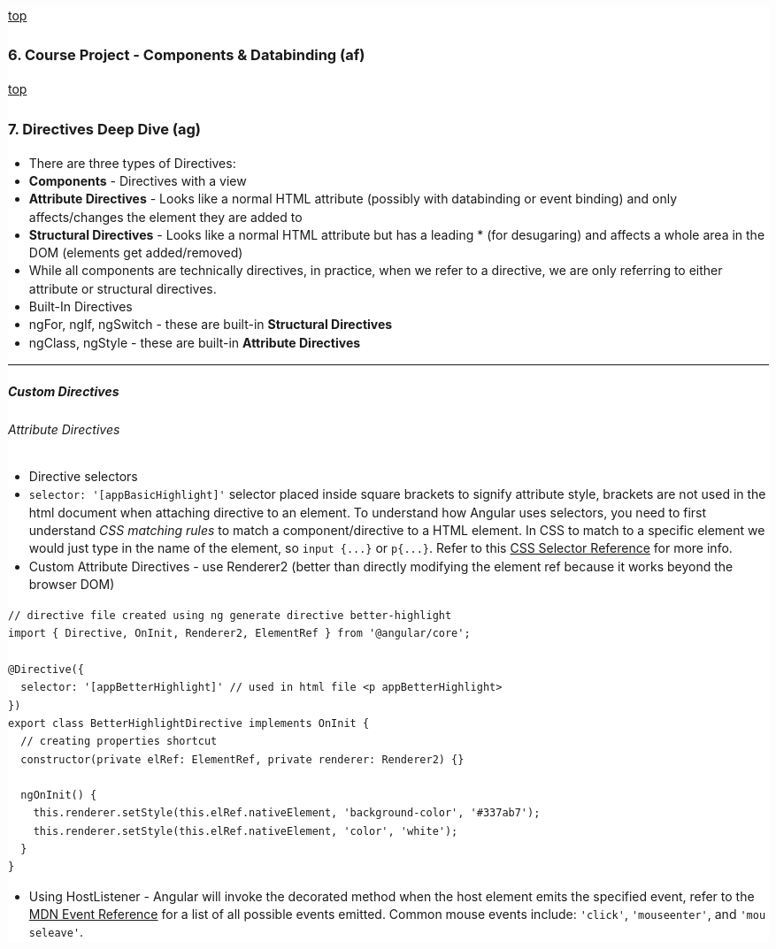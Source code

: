 [top](#learn-angular)

### 6. Course Project - Components & Databinding (af)

[top](#learn-angular)

### 7. Directives Deep Dive (ag)
- There are three types of Directives:
 - **Components** - Directives with a view
 - **Attribute Directives** - Looks like a normal HTML attribute (possibly with databinding or event binding) and only affects/changes the element they are added to
 - **Structural Directives** - Looks like a normal HTML attribute but has a leading * (for desugaring) and affects a whole area in the DOM (elements get added/removed)
- While all components are technically directives, in practice, when we refer to a directive, we are only referring to either attribute or structural directives.
- Built-In Directives
 - ngFor, ngIf, ngSwitch - these are built-in **Structural Directives**
 - ngClass, ngStyle - these are built-in **Attribute Directives**

----

##### Custom Directives
###### *Attribute Directives*

- Directive selectors
 - `selector: '[appBasicHighlight]'` selector placed inside square brackets to signify attribute style, brackets are not used in the html document when attaching directive to an element. To understand how Angular uses selectors, you need to first understand *CSS matching rules* to match a component/directive to a HTML element. In CSS to match to a specific element we would just type in the name of the element, so `input {...}` or `p{...}`.  Refer to this [CSS Selector Reference](https://www.w3schools.com/cssref/css_selectors.asp) for more info.
- Custom Attribute Directives - use Renderer2 (better than directly modifying the element ref because it works beyond the browser DOM)

```
// directive file created using ng generate directive better-highlight
import { Directive, OnInit, Renderer2, ElementRef } from '@angular/core';

@Directive({
  selector: '[appBetterHighlight]' // used in html file <p appBetterHighlight>
})
export class BetterHighlightDirective implements OnInit {
  // creating properties shortcut
  constructor(private elRef: ElementRef, private renderer: Renderer2) {}

  ngOnInit() {
    this.renderer.setStyle(this.elRef.nativeElement, 'background-color', '#337ab7');
    this.renderer.setStyle(this.elRef.nativeElement, 'color', 'white');
  }
}
```
- Using HostListener - Angular will invoke the decorated method when the host element emits the specified event, refer to the [MDN Event Reference](https://developer.mozilla.org/en-US/docs/Web/Events) for a list of all possible events emitted. Common mouse events include: `'click'`, `'mouseenter'`, and `'mouseleave'`.
